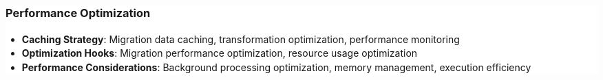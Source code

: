 ### Performance Optimization
- **Caching Strategy**: Migration data caching, transformation optimization, performance monitoring
- **Optimization Hooks**: Migration performance optimization, resource usage optimization
- **Performance Considerations**: Background processing optimization, memory management, execution efficiency